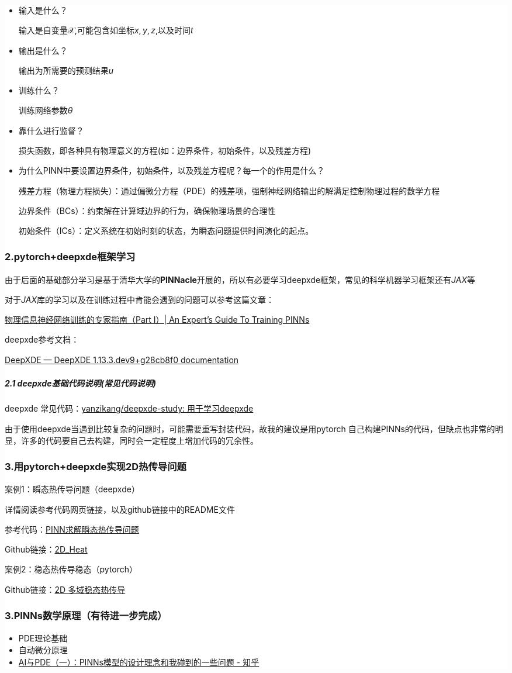 - 输入是什么？

  输入是自变量$\mathcal{X}$,可能包含如坐标$x,y,z,$以及时间$t$

- 输出是什么？

  输出为所需要的预测结果$u$

- 训练什么？

  训练网络参数$\theta$

- 靠什么进行监督？ 

  损失函数，即各种具有物理意义的方程(如：边界条件，初始条件，以及残差方程)

- 为什么PINN中要设置边界条件，初始条件，以及残差方程呢？每一个的作用是什么？

  残差方程（物理方程损失）：通过偏微分方程（PDE）的残差项，强制神经网络输出的解满足控制物理过程的数学方程

  边界条件（BCs）：约束解在计算域边界的行为，确保物理场景的合理性

  初始条件（ICs）：定义系统在初始时刻的状态，为瞬态问题提供时间演化的起点。

### 2.pytorch+deepxde框架学习

由于后面的基础部分学习是基于清华大学的**PINNacle**开展的，所以有必要学习deepxde框架，常见的科学机器学习框架还有$JAX$等

对于$JAX$库的学习以及在训练过程中肯能会遇到的问题可以参考这篇文章：

[物理信息神经网络训练的专家指南（Part I）| An Expert’s Guide To Training PINNs](https://mp.weixin.qq.com/s/gCPJQGYiWaw2OsXzZ8RTPA)

deepxde参考文档：

[DeepXDE — DeepXDE 1.13.3.dev9+g28cb8f0 documentation](https://deepxde.readthedocs.io/en/latest/)

##### 2.1 deepxde基础代码说明(常见代码说明)

deepxde 常见代码：[yanzikang/deepxde-study: 用于学习deepxde](https://github.com/yanzikang/deepxde-study)

由于使用deepxde当遇到比较复杂的问题时，可能需要重写封装代码，故我的建议是用pytorch 自己构建PINNs的代码，但缺点也非常的明显，许多的代码要自己去构建，同时会一定程度上增加代码的冗余性。

### 3.用pytorch+deepxde实现2D热传导问题

案例1：瞬态热传导问题（deepxde）

详情阅读参考代码网页链接，以及github链接中的README文件

参考代码：[PINN求解瞬态热传导问题](http://www.360doc.com/content/23/1220/08/83587350_1108171032.shtml)

Github链接：[2D_Heat](https://github.com/yanzikang/2D_Heat)

案例2：稳态热传导稳态（pytorch）

Github链接：[2D 多域稳态热传导](https://github.com/yanzikang/2D-heat-transfer)

### 3.PINNs数学原理（有待进一步完成）

- PDE理论基础
- 自动微分原理
- [AI与PDE（一）：PINNs模型的设计理念和我碰到的一些问题 - 知乎](https://zhuanlan.zhihu.com/p/411843646)
